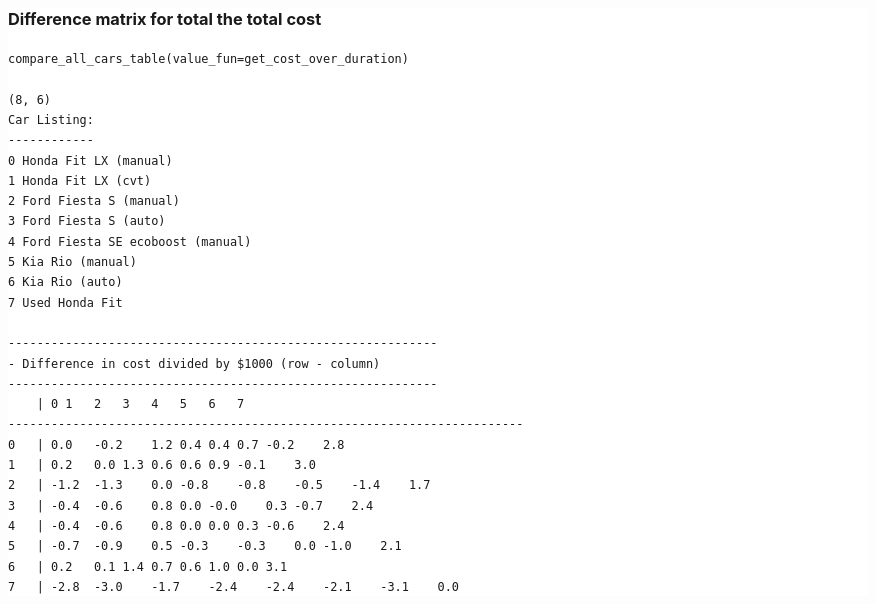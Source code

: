 

### Difference matrix for total the total cost


    compare_all_cars_table(value_fun=get_cost_over_duration)

    (8, 6)
    Car Listing:
    ------------
    0 Honda Fit LX (manual)
    1 Honda Fit LX (cvt)
    2 Ford Fiesta S (manual)
    3 Ford Fiesta S (auto)
    4 Ford Fiesta SE ecoboost (manual)
    5 Kia Rio (manual)
    6 Kia Rio (auto)
    7 Used Honda Fit
    
    ------------------------------------------------------------
    - Difference in cost divided by $1000 (row - column)
    ------------------------------------------------------------
    	| 0	1	2	3	4	5	6	7
    ------------------------------------------------------------------------
    0 	| 0.0	-0.2	1.2	0.4	0.4	0.7	-0.2	2.8
    1 	| 0.2	0.0	1.3	0.6	0.6	0.9	-0.1	3.0
    2 	| -1.2	-1.3	0.0	-0.8	-0.8	-0.5	-1.4	1.7
    3 	| -0.4	-0.6	0.8	0.0	-0.0	0.3	-0.7	2.4
    4 	| -0.4	-0.6	0.8	0.0	0.0	0.3	-0.6	2.4
    5 	| -0.7	-0.9	0.5	-0.3	-0.3	0.0	-1.0	2.1
    6 	| 0.2	0.1	1.4	0.7	0.6	1.0	0.0	3.1
    7 	| -2.8	-3.0	-1.7	-2.4	-2.4	-2.1	-3.1	0.0

